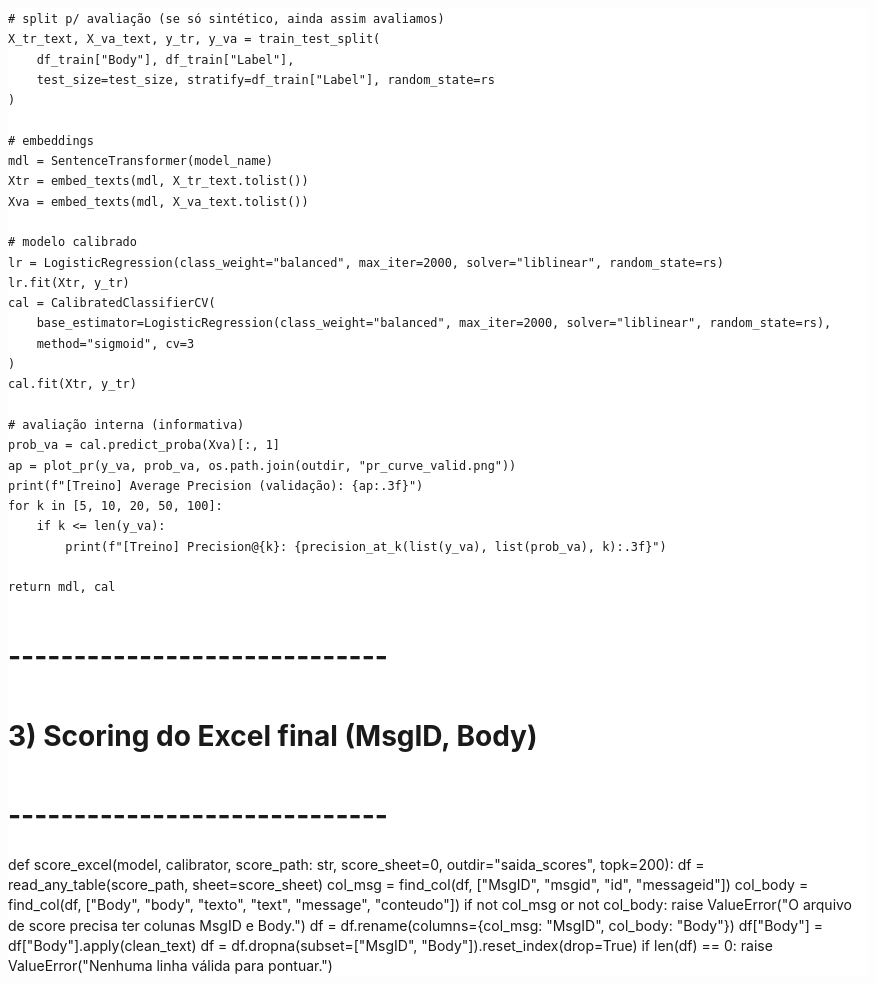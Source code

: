     # split p/ avaliação (se só sintético, ainda assim avaliamos)
    X_tr_text, X_va_text, y_tr, y_va = train_test_split(
        df_train["Body"], df_train["Label"],
        test_size=test_size, stratify=df_train["Label"], random_state=rs
    )

    # embeddings
    mdl = SentenceTransformer(model_name)
    Xtr = embed_texts(mdl, X_tr_text.tolist())
    Xva = embed_texts(mdl, X_va_text.tolist())

    # modelo calibrado
    lr = LogisticRegression(class_weight="balanced", max_iter=2000, solver="liblinear", random_state=rs)
    lr.fit(Xtr, y_tr)
    cal = CalibratedClassifierCV(
        base_estimator=LogisticRegression(class_weight="balanced", max_iter=2000, solver="liblinear", random_state=rs),
        method="sigmoid", cv=3
    )
    cal.fit(Xtr, y_tr)

    # avaliação interna (informativa)
    prob_va = cal.predict_proba(Xva)[:, 1]
    ap = plot_pr(y_va, prob_va, os.path.join(outdir, "pr_curve_valid.png"))
    print(f"[Treino] Average Precision (validação): {ap:.3f}")
    for k in [5, 10, 20, 50, 100]:
        if k <= len(y_va):
            print(f"[Treino] Precision@{k}: {precision_at_k(list(y_va), list(prob_va), k):.3f}")

    return mdl, cal

# -----------------------------
# 3) Scoring do Excel final (MsgID, Body)
# -----------------------------
def score_excel(model, calibrator, score_path: str, score_sheet=0, outdir="saida_scores", topk=200):
    df = read_any_table(score_path, sheet=score_sheet)
    col_msg = find_col(df, ["MsgID", "msgid", "id", "messageid"])
    col_body = find_col(df, ["Body", "body", "texto", "text", "message", "conteudo"])
    if not col_msg or not col_body:
        raise ValueError("O arquivo de score precisa ter colunas MsgID e Body.")
    df = df.rename(columns={col_msg: "MsgID", col_body: "Body"})
    df["Body"] = df["Body"].apply(clean_text)
    df = df.dropna(subset=["MsgID", "Body"]).reset_index(drop=True)
    if len(df) == 0:
        raise ValueError("Nenhuma linha válida para pontuar.")
